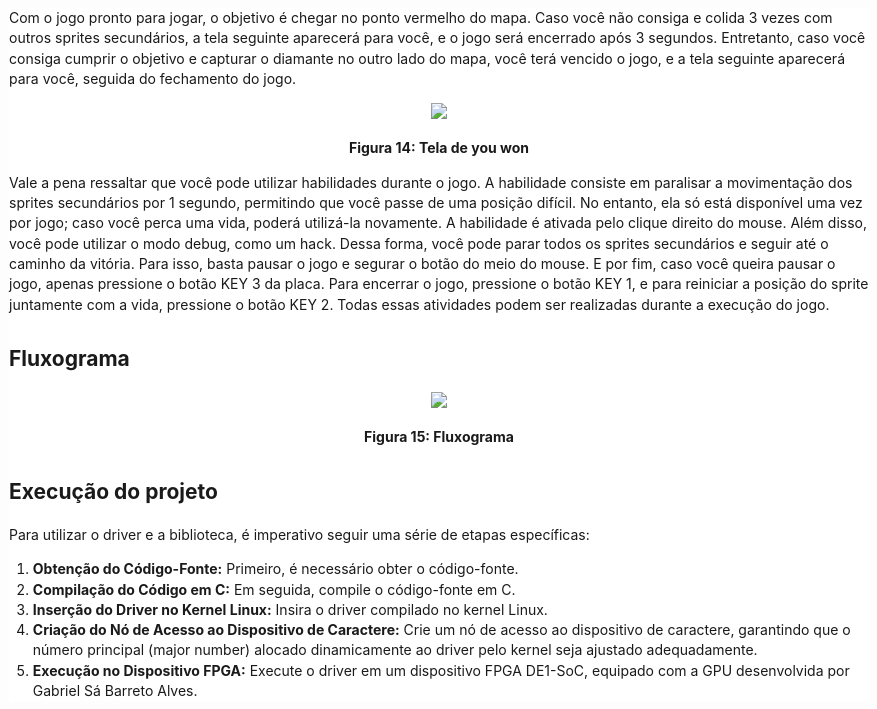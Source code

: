 <p>
  Com o jogo pronto para jogar, o objetivo é chegar no ponto vermelho do mapa. Caso você não consiga e colida 3 vezes com outros sprites secundários, a tela seguinte aparecerá para você, e o jogo será encerrado após 3 segundos. Entretanto, caso você consiga cumprir o objetivo e capturar o diamante no outro lado do mapa, você terá vencido o jogo, e a tela seguinte aparecerá para você, seguida do fechamento do jogo.
</p>

<p align="center">
  <img src = "https://github.com/user-attachments/assets/e51fd5f8-d821-40b2-8305-a961ca293d14" width = "450px"/>
  <p align="center">
    <strong>Figura 14: Tela de you won</strong> 
  </p>
</p>

<p>
  Vale a pena ressaltar que você pode utilizar habilidades durante o jogo. A habilidade consiste em paralisar a movimentação dos sprites secundários por 1 segundo, permitindo que você passe de uma posição difícil. No entanto, ela só está disponível uma vez por jogo; caso você perca uma vida, poderá utilizá-la novamente. A habilidade é ativada pelo clique direito do mouse.
Além disso, você pode utilizar o modo debug, como um hack. Dessa forma, você pode parar todos os sprites secundários e seguir até o caminho da vitória. Para isso, basta pausar o jogo e segurar o botão do meio do mouse.
E por fim, caso você queira pausar o jogo, apenas pressione o botão KEY 3 da placa. Para encerrar o jogo, pressione o botão KEY 1, e para reiniciar a posição do sprite juntamente com a vida, pressione o botão KEY 2. Todas essas atividades podem ser realizadas durante a execução do jogo.

</p>

<h2> Fluxograma </h2>
<p align="center">
  <img src = "https://github.com/user-attachments/assets/5541657c-ca0d-44f9-8e5f-9c3488905950" width = "800px"/>
  <p align="center">
    <strong>Figura 15: Fluxograma</strong> 
  </p>
</p>



<h2>
  Execução do projeto
</h2>
<p>
  Para utilizar o driver e a biblioteca, é imperativo seguir uma série de etapas específicas:

1. **Obtenção do Código-Fonte:** Primeiro, é necessário obter o código-fonte.
2. **Compilação do Código em C:** Em seguida, compile o código-fonte em C.
3. **Inserção do Driver no Kernel Linux:** Insira o driver compilado no kernel Linux.
4. **Criação do Nó de Acesso ao Dispositivo de Caractere:** Crie um nó de acesso ao dispositivo de caractere, garantindo que o número principal (major number) alocado dinamicamente ao driver pelo kernel seja ajustado adequadamente.
5. **Execução no Dispositivo FPGA:** Execute o driver em um dispositivo FPGA DE1-SoC, equipado com a GPU desenvolvida por Gabriel Sá Barreto Alves.
